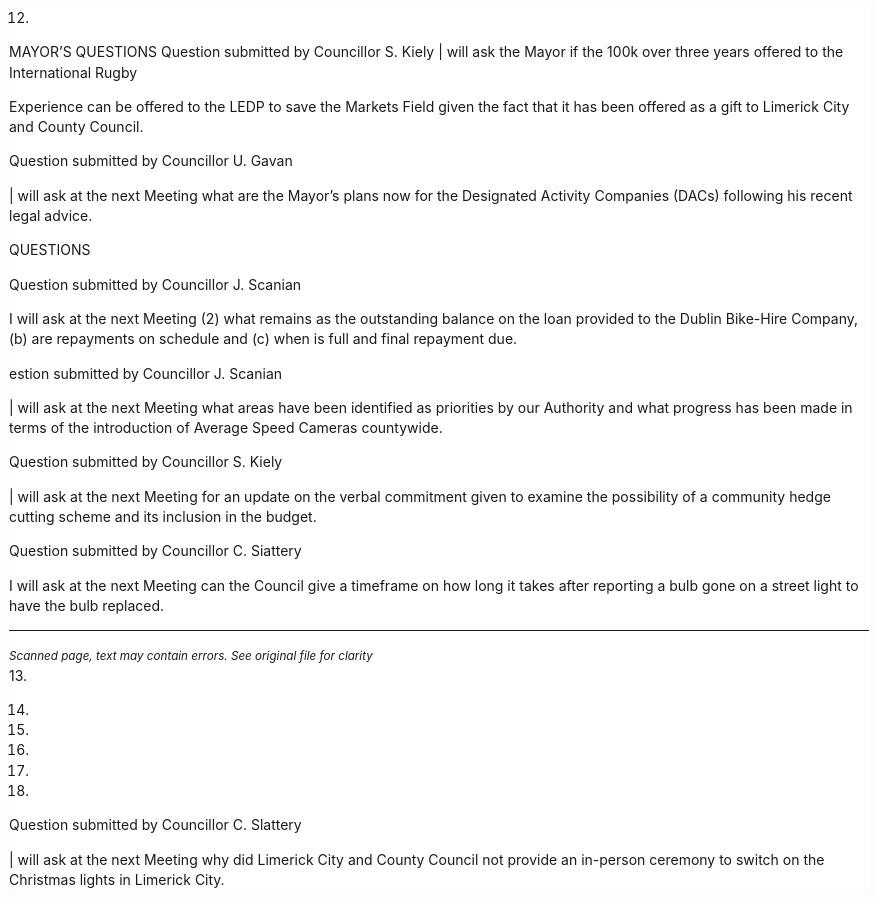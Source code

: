 12.

MAYOR’S QUESTIONS
Question submitted by Councillor S. Kiely
| will ask the Mayor if the 100k over three years offered to the International Rugby

Experience can be offered to the LEDP to save the Markets Field given the fact that it
has been offered as a gift to Limerick City and County Council.

Question submitted by Councillor U. Gavan

| will ask at the next Meeting what are the Mayor’s plans now for the Designated
Activity Companies (DACs) following his recent legal advice.

QUESTIONS

Question submitted by Councillor J. Scanian

I will ask at the next Meeting (2) what remains as the outstanding balance on the loan
provided to the Dublin Bike-Hire Company, (b) are repayments on schedule and (c)
when is full and final repayment due.

estion submitted by Councillor J. Scanian

| will ask at the next Meeting what areas have been identified as priorities by our
Authority and what progress has been made in terms of the introduction of Average
Speed Cameras countywide.

Question submitted by Councillor S. Kiely

| will ask at the next Meeting for an update on the verbal commitment given to
examine the possibility of a community hedge cutting scheme and its inclusion in the
budget.

Question submitted by Councillor C. Siattery

I will ask at the next Meeting can the Council give a timeframe on how long it takes
after reporting a bulb gone on a street light to have the bulb replaced.


---
*<small>Scanned page, text may contain errors. See original file for clarity</small>*  
13.

14.

45.

16.

17.

18.

Question submitted by Councillor C. Slattery

| will ask at the next Meeting why did Limerick City and County Council not provide an
in-person ceremony to switch on the Christmas lights in Limerick City.
